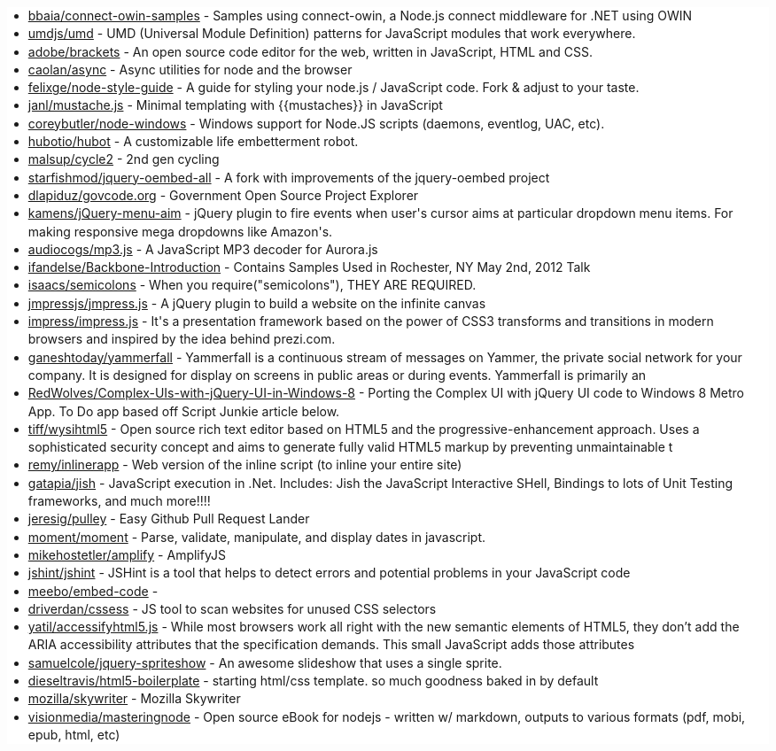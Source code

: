 - [bbaia/connect-owin-samples](https://github.com/bbaia/connect-owin-samples) - Samples using connect-owin, a Node.js connect middleware for .NET using OWIN
- [umdjs/umd](https://github.com/umdjs/umd) - UMD (Universal Module Definition) patterns for JavaScript modules that work everywhere.
- [adobe/brackets](https://github.com/adobe/brackets) - An open source code editor for the web, written in JavaScript, HTML and CSS.
- [caolan/async](https://github.com/caolan/async) - Async utilities for node and the browser
- [felixge/node-style-guide](https://github.com/felixge/node-style-guide) - A guide for styling your node.js / JavaScript code. Fork & adjust to your taste.
- [janl/mustache.js](https://github.com/janl/mustache.js) - Minimal templating with {{mustaches}} in JavaScript
- [coreybutler/node-windows](https://github.com/coreybutler/node-windows) - Windows support for Node.JS scripts (daemons, eventlog, UAC, etc).
- [hubotio/hubot](https://github.com/hubotio/hubot) - A customizable life embetterment robot.
- [malsup/cycle2](https://github.com/malsup/cycle2) - 2nd gen cycling
- [starfishmod/jquery-oembed-all](https://github.com/starfishmod/jquery-oembed-all) - A fork with improvements of the jquery-oembed project
- [dlapiduz/govcode.org](https://github.com/dlapiduz/govcode.org) - Government Open Source Project Explorer
- [kamens/jQuery-menu-aim](https://github.com/kamens/jQuery-menu-aim) - jQuery plugin to fire events when user's cursor aims at particular dropdown menu items. For making responsive mega dropdowns like Amazon's.
- [audiocogs/mp3.js](https://github.com/audiocogs/mp3.js) - A JavaScript MP3 decoder for Aurora.js
- [ifandelse/Backbone-Introduction](https://github.com/ifandelse/Backbone-Introduction) - Contains Samples Used in Rochester, NY May 2nd, 2012 Talk
- [isaacs/semicolons](https://github.com/isaacs/semicolons) - When you require("semicolons"), THEY ARE REQUIRED.
- [jmpressjs/jmpress.js](https://github.com/jmpressjs/jmpress.js) - A jQuery plugin to build a website on the infinite canvas
- [impress/impress.js](https://github.com/impress/impress.js) - It's a presentation framework based on the power of CSS3 transforms and transitions in modern browsers and inspired by the idea behind prezi.com.
- [ganeshtoday/yammerfall](https://github.com/ganeshtoday/yammerfall) - Yammerfall is a continuous stream of messages on Yammer, the private social network for your company. It is designed for display on screens in public areas or during events. Yammerfall is primarily an
- [RedWolves/Complex-UIs-with-jQuery-UI-in-Windows-8](https://github.com/RedWolves/Complex-UIs-with-jQuery-UI-in-Windows-8) - Porting the Complex UI with jQuery UI code to Windows 8 Metro App. To Do app based off Script Junkie article below.
- [tiff/wysihtml5](https://github.com/tiff/wysihtml5) - Open source rich text editor based on HTML5 and the progressive-enhancement approach. Uses a sophisticated security concept and aims to generate fully valid HTML5 markup by preventing unmaintainable t
- [remy/inlinerapp](https://github.com/remy/inlinerapp) - Web version of the inline script (to inline your entire site)
- [gatapia/jish](https://github.com/gatapia/jish) - JavaScript execution in .Net.  Includes: Jish the JavaScript Interactive SHell, Bindings to lots of Unit Testing frameworks, and much more!!!!
- [jeresig/pulley](https://github.com/jeresig/pulley) - Easy Github Pull Request Lander
- [moment/moment](https://github.com/moment/moment) - Parse, validate, manipulate, and display dates in javascript.
- [mikehostetler/amplify](https://github.com/mikehostetler/amplify) - AmplifyJS
- [jshint/jshint](https://github.com/jshint/jshint) - JSHint is a tool that helps to detect errors and potential problems in your JavaScript code
- [meebo/embed-code](https://github.com/meebo/embed-code) - 
- [driverdan/cssess](https://github.com/driverdan/cssess) - JS tool to scan websites for unused CSS selectors
- [yatil/accessifyhtml5.js](https://github.com/yatil/accessifyhtml5.js) - While most browsers work all right with the new semantic elements of HTML5, they don’t add the ARIA accessibility attributes that the specification demands. This small JavaScript adds those attributes
- [samuelcole/jquery-spriteshow](https://github.com/samuelcole/jquery-spriteshow) - An awesome slideshow that uses a single sprite.
- [dieseltravis/html5-boilerplate](https://github.com/dieseltravis/html5-boilerplate) - starting html/css template. so much goodness baked in by default
- [mozilla/skywriter](https://github.com/mozilla/skywriter) - Mozilla Skywriter
- [visionmedia/masteringnode](https://github.com/visionmedia/masteringnode) - Open source eBook for nodejs - written w/ markdown, outputs to various formats (pdf, mobi, epub, html, etc)